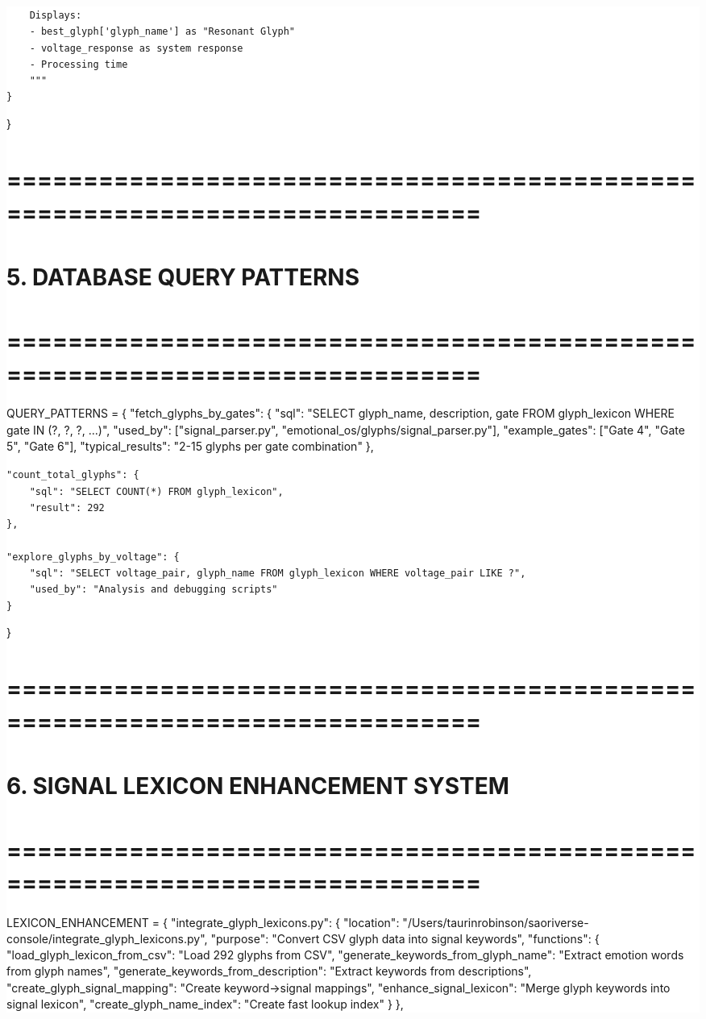         Displays:
        - best_glyph['glyph_name'] as "Resonant Glyph"
        - voltage_response as system response
        - Processing time
        """
    }
}

# ============================================================================
# 5. DATABASE QUERY PATTERNS
# ============================================================================

QUERY_PATTERNS = {
    "fetch_glyphs_by_gates": {
        "sql": "SELECT glyph_name, description, gate FROM glyph_lexicon WHERE gate IN (?, ?, ?, ...)",
        "used_by": ["signal_parser.py", "emotional_os/glyphs/signal_parser.py"],
        "example_gates": ["Gate 4", "Gate 5", "Gate 6"],
        "typical_results": "2-15 glyphs per gate combination"
    },
    
    "count_total_glyphs": {
        "sql": "SELECT COUNT(*) FROM glyph_lexicon",
        "result": 292
    },
    
    "explore_glyphs_by_voltage": {
        "sql": "SELECT voltage_pair, glyph_name FROM glyph_lexicon WHERE voltage_pair LIKE ?",
        "used_by": "Analysis and debugging scripts"
    }
}

# ============================================================================
# 6. SIGNAL LEXICON ENHANCEMENT SYSTEM
# ============================================================================

LEXICON_ENHANCEMENT = {
    "integrate_glyph_lexicons.py": {
        "location": "/Users/taurinrobinson/saoriverse-console/integrate_glyph_lexicons.py",
        "purpose": "Convert CSV glyph data into signal keywords",
        "functions": {
            "load_glyph_lexicon_from_csv": "Load 292 glyphs from CSV",
            "generate_keywords_from_glyph_name": "Extract emotion words from glyph names",
            "generate_keywords_from_description": "Extract keywords from descriptions",
            "create_glyph_signal_mapping": "Create keyword→signal mappings",
            "enhance_signal_lexicon": "Merge glyph keywords into signal lexicon",
            "create_glyph_name_index": "Create fast lookup index"
        }
    },
    